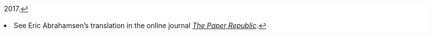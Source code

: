 2017.<a title="Jump back to footnote 8 in the text" href="https://www.chinafile.com/library/nyrb-china-archive/flowers-blooming-dark#fnr8" rel="nofollow">↩</a></li><li id="fn9">See Eric Abrahamsen’s translation in the online journal <a href="http://paper-republic.org/" target="_blank" rel="nofollow"><em>The Paper Republic</em></a>.<a title="Jump back to footnote 9 in the text" href="https://www.chinafile.com/library/nyrb-china-archive/flowers-blooming-dark#fnr9" rel="nofollow">↩</a></li></ol>  </div>  </div>
</div>
